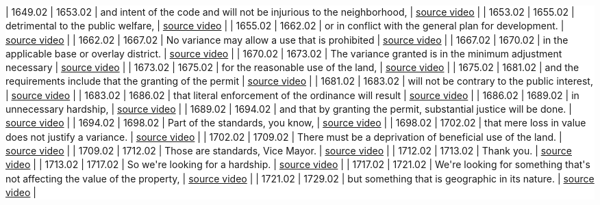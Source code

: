 | 1649.02 | 1653.02 | and intent of the code and will not be injurious to the neighborhood,                                                                                                        | [source video](https://archive.org/details/city-council-r-265-230307?start=1649.02)            |
| 1653.02 | 1655.02 | detrimental to the public welfare,                                                                                                                                           | [source video](https://archive.org/details/city-council-r-265-230307?start=1653.02)            |
| 1655.02 | 1662.02 | or in conflict with the general plan for development.                                                                                                                        | [source video](https://archive.org/details/city-council-r-265-230307?start=1655.02)            |
| 1662.02 | 1667.02 | No variance may allow a use that is prohibited                                                                                                                               | [source video](https://archive.org/details/city-council-r-265-230307?start=1662.02)            |
| 1667.02 | 1670.02 | in the applicable base or overlay district.                                                                                                                                  | [source video](https://archive.org/details/city-council-r-265-230307?start=1667.02)            |
| 1670.02 | 1673.02 | The variance granted is in the minimum adjustment necessary                                                                                                                  | [source video](https://archive.org/details/city-council-r-265-230307?start=1670.02)            |
| 1673.02 | 1675.02 | for the reasonable use of the land,                                                                                                                                          | [source video](https://archive.org/details/city-council-r-265-230307?start=1673.02)            |
| 1675.02 | 1681.02 | and the requirements include that the granting of the permit                                                                                                                 | [source video](https://archive.org/details/city-council-r-265-230307?start=1675.02)            |
| 1681.02 | 1683.02 | will not be contrary to the public interest,                                                                                                                                 | [source video](https://archive.org/details/city-council-r-265-230307?start=1681.02)            |
| 1683.02 | 1686.02 | that literal enforcement of the ordinance will result                                                                                                                        | [source video](https://archive.org/details/city-council-r-265-230307?start=1683.02)            |
| 1686.02 | 1689.02 | in unnecessary hardship,                                                                                                                                                     | [source video](https://archive.org/details/city-council-r-265-230307?start=1686.02)            |
| 1689.02 | 1694.02 | and that by granting the permit, substantial justice will be done.                                                                                                           | [source video](https://archive.org/details/city-council-r-265-230307?start=1689.02)            |
| 1694.02 | 1698.02 | Part of the standards, you know,                                                                                                                                             | [source video](https://archive.org/details/city-council-r-265-230307?start=1694.02)            |
| 1698.02 | 1702.02 | that mere loss in value does not justify a variance.                                                                                                                         | [source video](https://archive.org/details/city-council-r-265-230307?start=1698.02)            |
| 1702.02 | 1709.02 | There must be a deprivation of beneficial use of the land.                                                                                                                   | [source video](https://archive.org/details/city-council-r-265-230307?start=1702.02)            |
| 1709.02 | 1712.02 | Those are standards, Vice Mayor.                                                                                                                                             | [source video](https://archive.org/details/city-council-r-265-230307?start=1709.02)            |
| 1712.02 | 1713.02 | Thank you.                                                                                                                                                                   | [source video](https://archive.org/details/city-council-r-265-230307?start=1712.02)            |
| 1713.02 | 1717.02 | So we're looking for a hardship.                                                                                                                                             | [source video](https://archive.org/details/city-council-r-265-230307?start=1713.02)            |
| 1717.02 | 1721.02 | We're looking for something that's not affecting the value of the property,                                                                                                  | [source video](https://archive.org/details/city-council-r-265-230307?start=1717.02)            |
| 1721.02 | 1729.02 | but something that is geographic in its nature.                                                                                                                              | [source video](https://archive.org/details/city-council-r-265-230307?start=1721.02)            |
